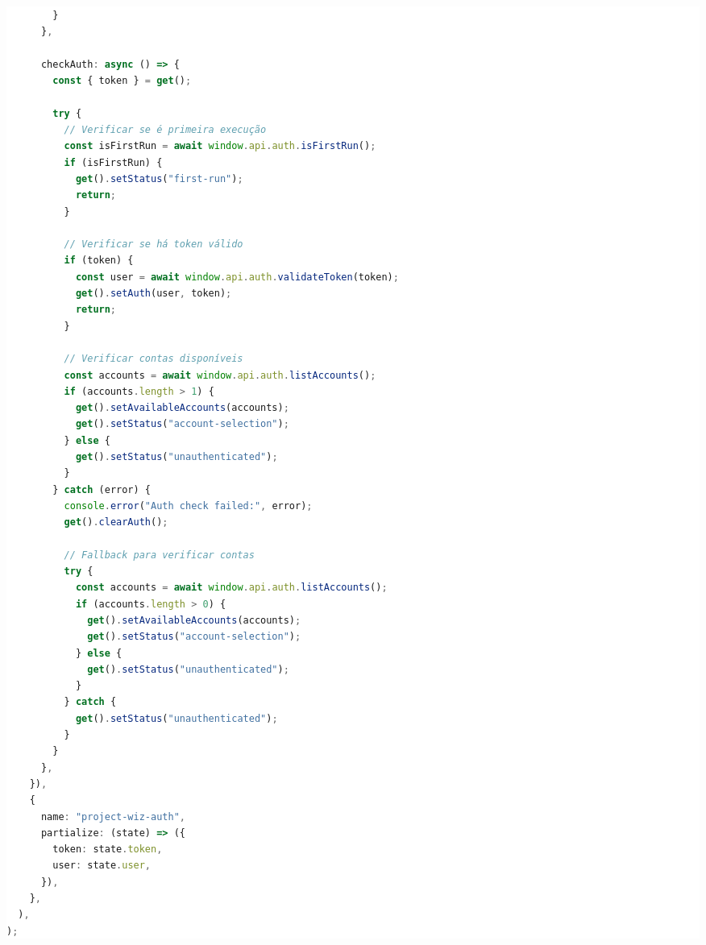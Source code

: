 ```typescript
        }
      },

      checkAuth: async () => {
        const { token } = get();

        try {
          // Verificar se é primeira execução
          const isFirstRun = await window.api.auth.isFirstRun();
          if (isFirstRun) {
            get().setStatus("first-run");
            return;
          }

          // Verificar se há token válido
          if (token) {
            const user = await window.api.auth.validateToken(token);
            get().setAuth(user, token);
            return;
          }

          // Verificar contas disponíveis
          const accounts = await window.api.auth.listAccounts();
          if (accounts.length > 1) {
            get().setAvailableAccounts(accounts);
            get().setStatus("account-selection");
          } else {
            get().setStatus("unauthenticated");
          }
        } catch (error) {
          console.error("Auth check failed:", error);
          get().clearAuth();

          // Fallback para verificar contas
          try {
            const accounts = await window.api.auth.listAccounts();
            if (accounts.length > 0) {
              get().setAvailableAccounts(accounts);
              get().setStatus("account-selection");
            } else {
              get().setStatus("unauthenticated");
            }
          } catch {
            get().setStatus("unauthenticated");
          }
        }
      },
    }),
    {
      name: "project-wiz-auth",
      partialize: (state) => ({
        token: state.token,
        user: state.user,
      }),
    },
  ),
);
```
